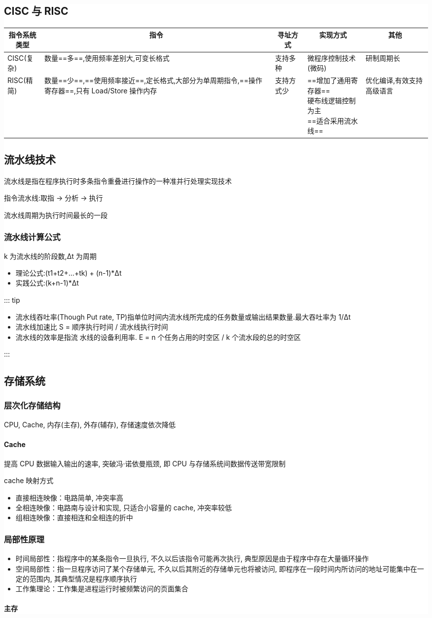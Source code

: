 ## CISC 与 RISC

| 指令系统类型 | 指令                                                                                            | 寻址方式   | 实现方式                                                           | 其他                      |
| ------------ | ----------------------------------------------------------------------------------------------- | ---------- | ------------------------------------------------------------------ | ------------------------- |
| CISC(复杂)   | 数量==多==,使用频率差别大,可变长格式                                                            | 支持多种   | 微程序控制技术(微码)                                               | 研制周期长                |
| RISC(精简)   | 数量==少==,==使用频率接近==,定长格式,大部分为单周期指令,==操作寄存器==,只有 Load/Store 操作内存 | 支持方式少 | ==增加了通用寄存器==<br/>硬布线逻辑控制为主<br/>==适合采用流水线== | 优化编译,有效支持高级语言 |

## 流水线技术

流水线是指在程序执行时多条指令重叠进行操作的一种准并行处理实现技术

指令流水线:取指 → 分析 → 执行

流水线周期为执行时间最长的一段

### 流水线计算公式

k 为流水线的阶段数,Δt 为周期

- 理论公式:(t1+t2+…+tk) + (n-1)\*Δt
- 实践公式:(k+n-1)\*Δt

::: tip

- 流水线吞吐率(Though Put rate, TP)指单位时间内流水线所完成的任务数量或输出结果数量.最大吞吐率为 1/Δt
- 流水线加速比 S = 顺序执行时间 / 流水线执行时间
- 流水线的效率是指流 水线的设备利用率. E = n 个任务占用的时空区 / k 个流水段的总的时空区

:::

## 存储系统

### 层次化存储结构

CPU, Cache, 内存(主存), 外存(辅存), 存储速度依次降低

#### Cache

提高 CPU 数据输入输出的速率, 突破冯·诺依曼瓶颈, 即 CPU 与存储系统间数据传送带宽限制

cache 映射方式

- 直接相连映像：电路简单, 冲突率高
- 全相连映像：电路南与设计和实现, 只适合小容量的 cache, 冲突率较低
- 组相连映像：直接相连和全相连的折中

### 局部性原理

- 时间局部性：指程序中的某条指令一旦执行, 不久以后该指令可能再次执行, 典型原因是由于程序中存在大量循环操作
- 空间局部性：指一旦程序访问了某个存储单元, 不久以后其附近的存储单元也将被访问, 即程序在一段时间内所访问的地址可能集中在一定的范围内, 其典型情况是程序顺序执行
- 工作集理论：工作集是进程运行时被频繁访问的页面集合

#### 主存
